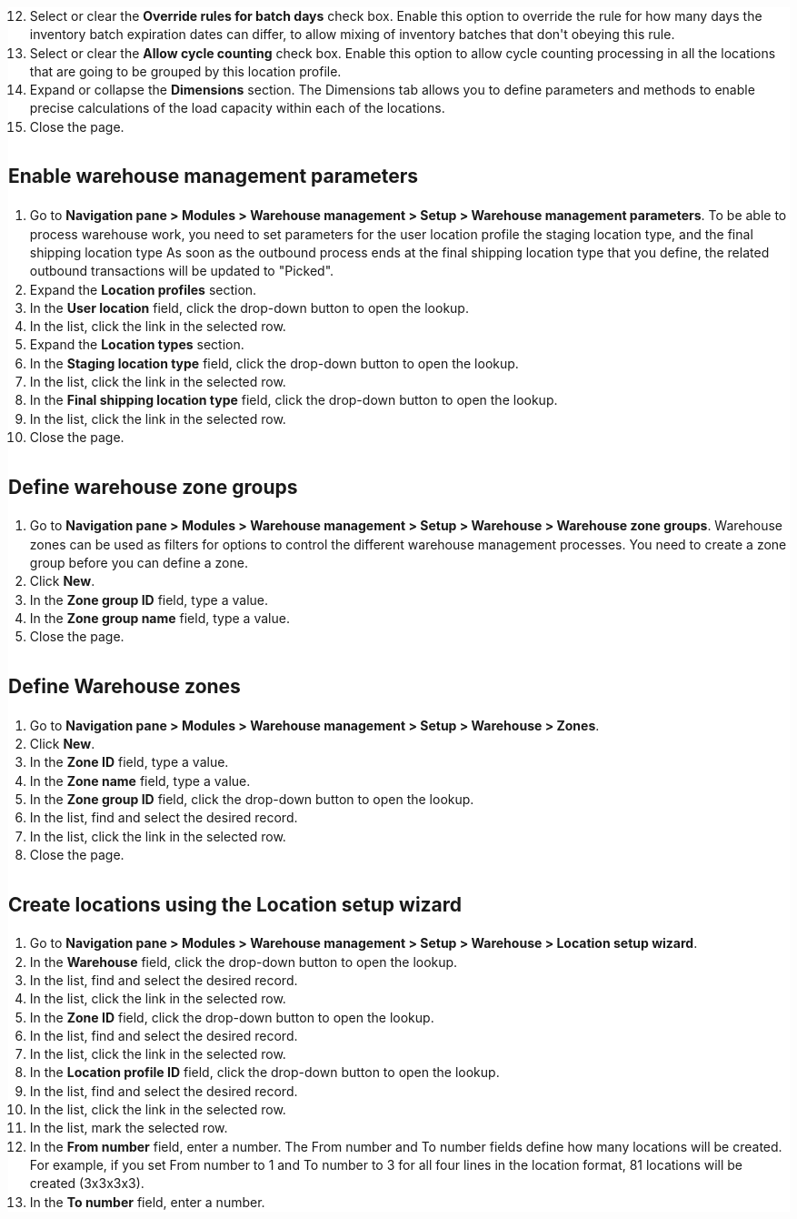 12. Select or clear the **Override rules for batch days** check box. Enable this option to override the rule for how many days the inventory batch expiration dates can differ, to allow mixing of inventory batches that don't obeying this rule.  
13. Select or clear the **Allow cycle counting** check box. Enable this option to allow cycle counting processing in all the locations that are going to be grouped by this location profile. 
14. Expand or collapse the **Dimensions** section. The Dimensions tab allows you to define parameters and methods to enable precise calculations of the load capacity within each of the locations.  
15. Close the page.

## Enable warehouse management parameters
1. Go to **Navigation pane > Modules > Warehouse management > Setup > Warehouse management parameters**. To be able to process warehouse work, you need to set parameters for the user location profile the staging location type, and the final shipping location type  As soon as the outbound process ends at the final shipping location type that you define, the related outbound transactions will be updated to "Picked".
2. Expand the **Location profiles** section.
3. In the **User location** field, click the drop-down button to open the lookup.
4. In the list, click the link in the selected row.
5. Expand the **Location types** section.
6. In the **Staging location type** field, click the drop-down button to open the lookup.
7. In the list, click the link in the selected row.
8. In the **Final shipping location type** field, click the drop-down button to open the lookup.
9. In the list, click the link in the selected row.
10. Close the page.

## Define warehouse zone groups
1. Go to **Navigation pane > Modules > Warehouse management > Setup > Warehouse > Warehouse zone groups**. Warehouse zones can be used as filters for options to control the different warehouse management processes. You need to create a zone group before you can define a zone.   
2. Click **New**.
3. In the **Zone group ID** field, type a value.
4. In the **Zone group name** field, type a value.
5. Close the page.

## Define Warehouse zones
1. Go to **Navigation pane > Modules > Warehouse management > Setup > Warehouse > Zones**.
2. Click **New**.
3. In the **Zone ID** field, type a value.
4. In the **Zone name** field, type a value.
5. In the **Zone group ID** field, click the drop-down button to open the lookup.
6. In the list, find and select the desired record.
7. In the list, click the link in the selected row.
8. Close the page.

## Create locations using the Location setup wizard
1. Go to **Navigation pane > Modules > Warehouse management > Setup > Warehouse > Location setup wizard**.
2. In the **Warehouse** field, click the drop-down button to open the lookup.
3. In the list, find and select the desired record.
4. In the list, click the link in the selected row.
5. In the **Zone ID** field, click the drop-down button to open the lookup.
6. In the list, find and select the desired record.
7. In the list, click the link in the selected row.
8. In the **Location profile ID** field, click the drop-down button to open the lookup.
9. In the list, find and select the desired record.
10. In the list, click the link in the selected row.
11. In the list, mark the selected row.
12. In the **From number** field, enter a number. The From number and To number fields define how many locations will be created. For example, if you set From number to 1 and To number to 3 for all four lines in the location format, 81 locations will be created (3x3x3x3).   
13. In the **To number** field, enter a number.